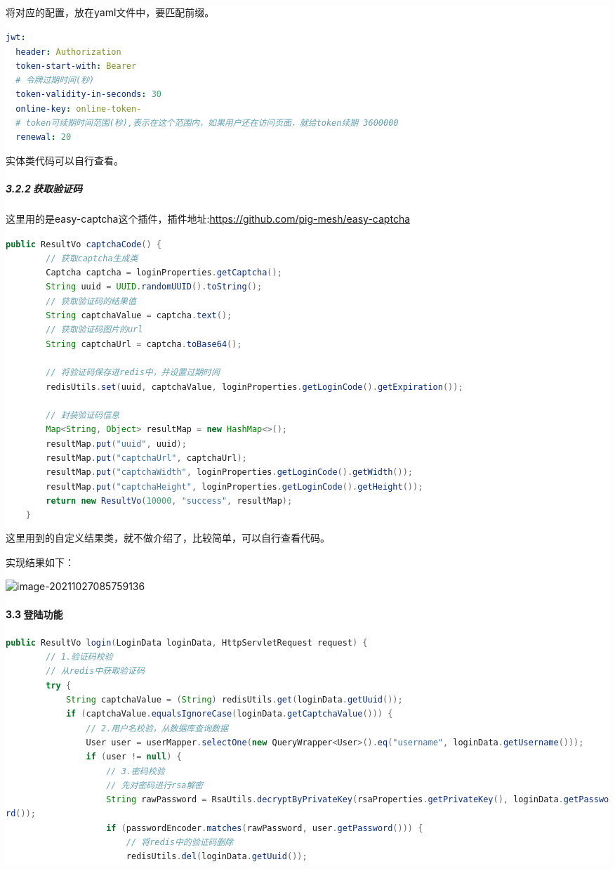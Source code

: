 将对应的配置，放在yaml文件中，要匹配前缀。

```yaml
jwt:
  header: Authorization
  token-start-with: Bearer
  # 令牌过期时间(秒)
  token-validity-in-seconds: 30
  online-key: online-token-
  # token可续期时间范围(秒),表示在这个范围内，如果用户还在访问页面，就给token续期 3600000
  renewal: 20
```

实体类代码可以自行查看。

##### 3.2.2 获取验证码

这里用的是easy-captcha这个插件，插件地址:https://github.com/pig-mesh/easy-captcha

```java
public ResultVo captchaCode() {
        // 获取captcha生成类
        Captcha captcha = loginProperties.getCaptcha();
        String uuid = UUID.randomUUID().toString();
        // 获取验证码的结果值
        String captchaValue = captcha.text();
        // 获取验证码图片的url
        String captchaUrl = captcha.toBase64();

        // 将验证码保存进redis中，并设置过期时间
        redisUtils.set(uuid, captchaValue, loginProperties.getLoginCode().getExpiration());

        // 封装验证码信息
        Map<String, Object> resultMap = new HashMap<>();
        resultMap.put("uuid", uuid);
        resultMap.put("captchaUrl", captchaUrl);
        resultMap.put("captchaWidth", loginProperties.getLoginCode().getWidth());
        resultMap.put("captchaHeight", loginProperties.getLoginCode().getHeight());
        return new ResultVo(10000, "success", resultMap);
    }
```

这里用到的自定义结果类，就不做介绍了，比较简单，可以自行查看代码。

实现结果如下：

![image-20211027085759136](https://note-pic-sync.oss-cn-guangzhou.aliyuncs.com/img/image-20211027085759136.png)

#### 3.3 登陆功能

```java
public ResultVo login(LoginData loginData, HttpServletRequest request) {
        // 1.验证码校验
        // 从redis中获取验证码
        try {
            String captchaValue = (String) redisUtils.get(loginData.getUuid());
            if (captchaValue.equalsIgnoreCase(loginData.getCaptchaValue())) {
                // 2.用户名校验，从数据库查询数据
                User user = userMapper.selectOne(new QueryWrapper<User>().eq("username", loginData.getUsername()));
                if (user != null) {
                    // 3.密码校验
                    // 先对密码进行rsa解密
                    String rawPassword = RsaUtils.decryptByPrivateKey(rsaProperties.getPrivateKey(), loginData.getPassword());
                    if (passwordEncoder.matches(rawPassword, user.getPassword())) {
                        // 将redis中的验证码删除
                        redisUtils.del(loginData.getUuid());
```